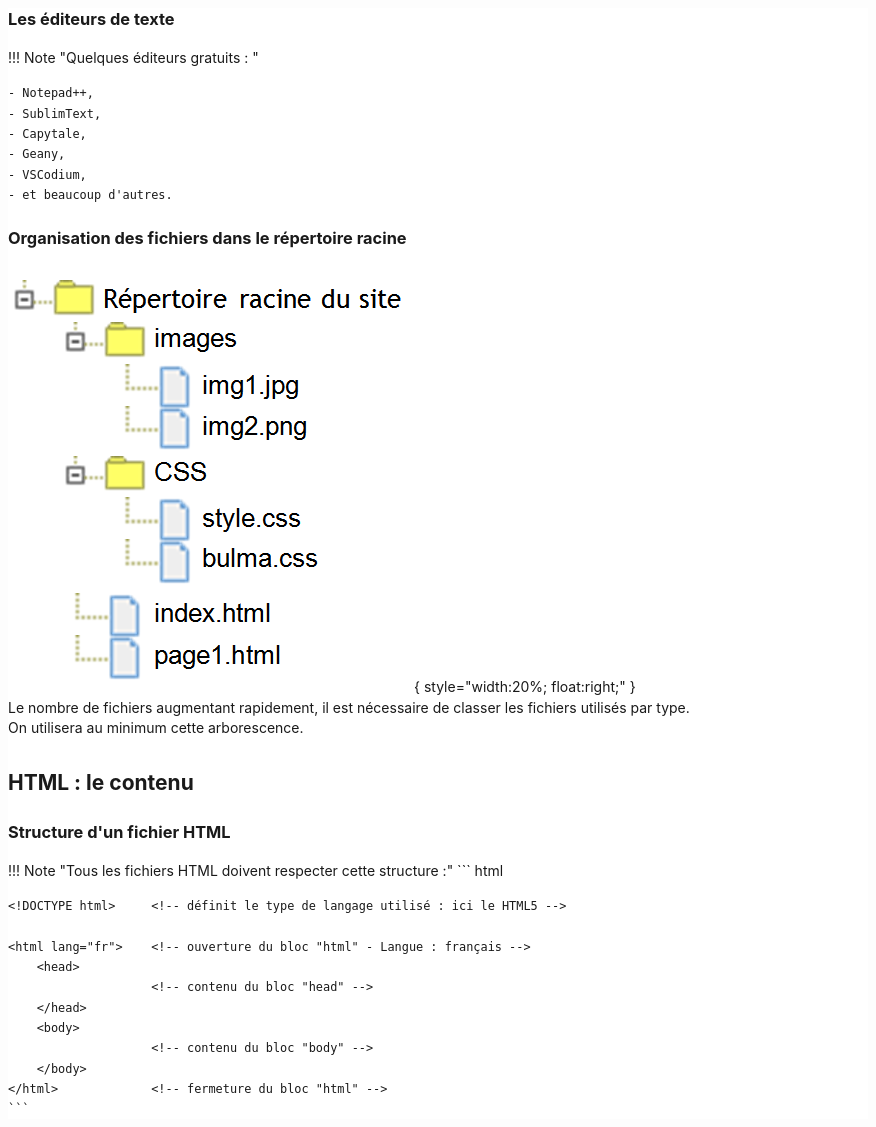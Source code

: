 ### Les éditeurs de texte
 
!!! Note "Quelques éditeurs gratuits : " 

	- Notepad++,  
	- SublimText,
	- Capytale,
	- Geany,
	- VSCodium, 
	- et beaucoup d'autres.  
	
### Organisation des fichiers dans le répertoire racine
![Arborescence des fichiers](img/arborescence.png){ style="width:20%; float:right;" }  
Le nombre de fichiers augmentant rapidement, il est nécessaire de classer les fichiers utilisés par type.  
On utilisera au minimum cette arborescence.


## HTML : le contenu
### Structure d'un fichier HTML
!!! Note "Tous les fichiers HTML doivent respecter cette structure :"
	``` html
	<!-- Ceci est un commentaire -->

	<!DOCTYPE html>	    <!-- définit le type de langage utilisé : ici le HTML5 -->					

	<html lang="fr">	<!-- ouverture du bloc "html" - Langue : français -->								
		<head>									
						<!-- contenu du bloc "head" -->
		</head>									
		<body>	
						<!-- contenu du bloc "body" -->
		</body>
	</html>             <!-- fermeture du bloc "html" -->
	```
